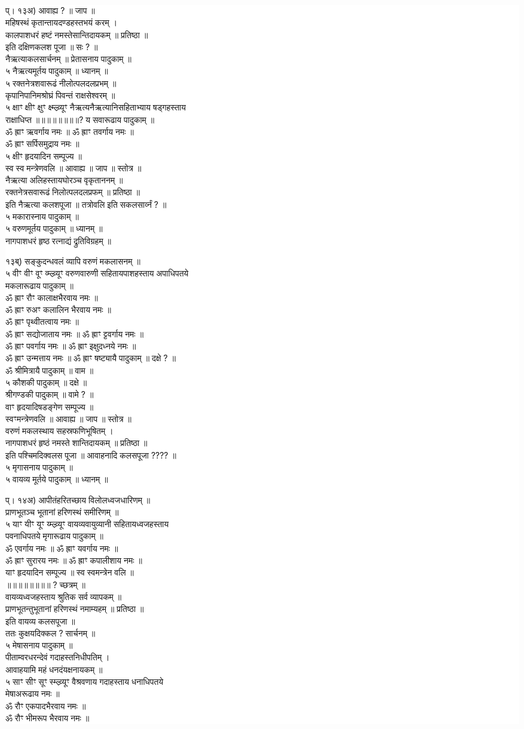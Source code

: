प्। १३अ) आवाह्य ? ॥ जाप ॥  
महिषस्थं कृतान्तायदण्डहस्तभयं करम् ।  
कालपाशधरं हष्टं नमस्तेसान्तिदायकम् ॥ प्रतिष्ठा ॥  
इति दक्षिणकलश पूजा ॥ सः ? ॥  
नैऋत्याकलसार्चनम् ॥ प्रेतासनाय पादुकाम् ॥  
५ नैऋत्यमूर्तय पादुकाम् ॥ ध्यानम् ॥  
५ रक्तनेत्रशवारूढं नीलोत्पलदलप्रभम् ॥  
कृपानिपानिमश्रोघ्रं पिवन्तं राक्षसेश्वरम् ॥  
५ क्षाꣳ क्षीꣳ क्षुꣳ क्ष्म्ल्व्र्यूꣳ नैऋत्यनैऋत्यानिसहिताभ्याय षड्गहस्ताय   
राक्षाधिप्त ॥॥॥॥॥॥॥॥? य सवारूढाय पादुकाम् ॥  
ॐ ह्राꣳ ऋवर्गाय नमः ॥ ॐ ह्राꣳ तवर्गाय नमः ॥  
ॐ ह्राꣳ सर्पिसमुद्राय नमः ॥  
५ क्षीꣳ हृदयादिन सम्पूज्य ॥  
स्व स्व मन्त्रेणवलि ॥ आवाह्य ॥ जाप ॥ स्तोत्र ॥  
नैऋत्या अलिहस्तायघोरञ्च वृकृताननम् ॥  
रक्तनेत्रसवारूढं निलोत्पलदलप्रफम् ॥ प्रतिष्ठा ॥  
इति नैऋत्या कलशपूजा ॥ तत्रोवलि इति सकलसार्व्नं ? ॥  
५ मकारास्नाय पादुकाम् ॥  
५ वरुणमूर्तय पादुकाम् ॥ ध्यानम् ॥  
नागपाशधरं हृष्ठ रत्नाद्यं द्रुतिविग्रहम् ॥  
  
१३ब्) सङ्कुदन्धवलं व्यापि वरुणं मकलासनम् ॥  
५ वीꣳ वीꣳ वूꣳ व्म्ल्व्र्यूꣳ वरुणवारुणी सहितायपाशहस्ताय अपाधिपतये   
मकलारूढाय पादुकाम् ॥  
ॐ ह्राꣳ रौꣳ कालाक्षभैरवाय नमः ॥  
ॐ ह्राꣳ रुअꣳ कलालिन भैरवाय नमः ॥  
ॐ ह्राꣳ पृथ्वीतत्वाय नमः ॥  
ॐ ह्राꣳ सद्योजाताय नमः ॥ ॐ ह्राꣳ ट्टवर्गाय नमः ॥  
ॐ ह्राꣳ पवर्गाय नमः ॥ ॐ ह्राꣳ इक्षुदध्नये नमः ॥  
ॐ ह्राꣳ उन्मत्ताय नमः ॥ ॐ ह्राꣳ षष्ट्यायै पादुकाम् ॥ दक्षे ? ॥  
ॐ श्रीमित्रायै पादुकाम् ॥ वाम ॥  
५ कौशकी पादुकाम् ॥ दक्षे ॥  
श्रीगण्डकी पादुकाम् ॥ वामे ? ॥  
वाꣳ हृदयादिषडङ्गेण सम्पूज्य ॥  
स्वꣳमन्त्रेणवलि ॥ आवाह्य ॥ जाप ॥ स्तोत्र ॥  
वरुणं मकलस्थाय सहस्रफणिभूषितम् ।  
नागपाशधरं हृष्ठं नमस्ते शान्तिदायकम् ॥ प्रतिष्ठा ॥  
इति पश्चिमदिक्वलस पूजा ॥ आवाहनादि कलसपूजा ???? ॥  
५ मृगासनाय पादुकाम् ॥  
५ वायव्य मूर्तये पादुकाम् ॥ ध्यानम् ॥  
  
प्। १४अ) आपीतंहरितच्छाय विलोलध्वजधारिणम् ॥  
प्राणभूतञ्च भूतानां हरिणस्थं समीरिणम् ॥  
५ याꣳ यीꣳ यूꣳ य्म्ल्व्र्यूꣳ वायव्यवायुव्यानी सहितायध्वजहस्ताय   
पवनाधिपतये मृगारूढाय पादुकाम् ॥  
ॐ एवर्गाय नमः ॥ ॐ ह्राꣳ यवर्गाय नमः ॥  
ॐ ह्राꣳ सुरारय नमः ॥ ॐ ह्राꣳ कपालीशाय नमः ॥  
याꣳ हृदयादिन सम्पूज्य ॥ स्व स्वमन्त्रेन वलि ॥  
॥॥॥॥॥॥॥॥ ? च्छत्रम् ॥  
वायव्यध्वजहस्ताय श्रुतिक सर्व व्यापकम् ॥  
प्राणभूतन्तुभूतानां हरिणस्थं नमाम्यहम् ॥ प्रतिष्ठा ॥  
इति वायव्य कलसपूजा ॥  
ततः कुक्षयदिक्कल ? सार्चनम् ॥  
५ मेषासनाय पादुकाम् ॥  
पीताम्वरधरन्देवं गदाहस्तनिधीपतिम् ।  
आवाहयामि महं धनदंयक्षनायकम् ॥  
५ साꣳ सीꣳ सूꣳ स्म्ल्व्र्यूꣳ वैश्रवणाय गदाहस्ताय धनाधिपतये   
मेषाअरूढाय नमः ॥  
ॐ रौꣳ एकपादभैरवाय नमः ॥  
ॐ रौꣳ भीमरूप भैरवाय नमः ॥  
  